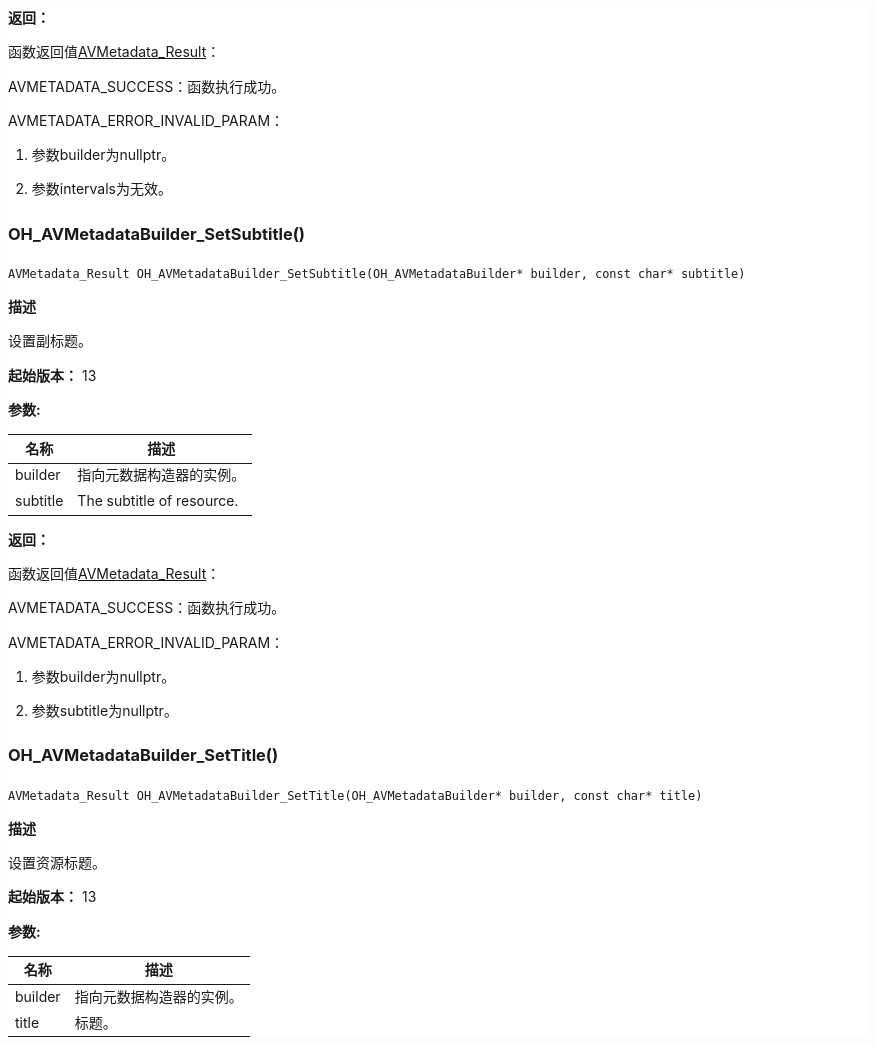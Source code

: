 **返回：**

函数返回值[AVMetadata_Result](#avmetadata_result)：

AVMETADATA_SUCCESS：函数执行成功。

AVMETADATA_ERROR_INVALID_PARAM：

1. 参数builder为nullptr。

2. 参数intervals为无效。


### OH_AVMetadataBuilder_SetSubtitle()

```
AVMetadata_Result OH_AVMetadataBuilder_SetSubtitle(OH_AVMetadataBuilder* builder, const char* subtitle)
```

**描述**

设置副标题。

**起始版本：** 13

**参数:**

| 名称 | 描述 | 
| -------- | -------- |
| builder | 指向元数据构造器的实例。 | 
| subtitle | The subtitle of resource. | 

**返回：**

函数返回值[AVMetadata_Result](#avmetadata_result)：

AVMETADATA_SUCCESS：函数执行成功。

AVMETADATA_ERROR_INVALID_PARAM：

1. 参数builder为nullptr。

2. 参数subtitle为nullptr。


### OH_AVMetadataBuilder_SetTitle()

```
AVMetadata_Result OH_AVMetadataBuilder_SetTitle(OH_AVMetadataBuilder* builder, const char* title)
```

**描述**

设置资源标题。

**起始版本：** 13

**参数:**

| 名称 | 描述 | 
| -------- | -------- |
| builder | 指向元数据构造器的实例。 | 
| title | 标题。 | 
